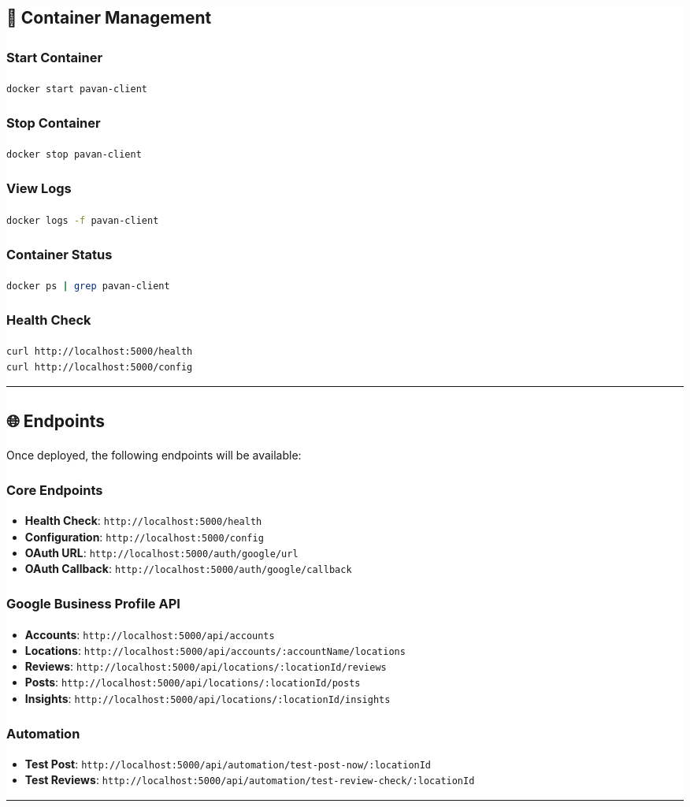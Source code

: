 
## 🔧 Container Management

### **Start Container**
```bash
docker start pavan-client
```

### **Stop Container**
```bash
docker stop pavan-client
```

### **View Logs**
```bash
docker logs -f pavan-client
```

### **Container Status**
```bash
docker ps | grep pavan-client
```

### **Health Check**
```bash
curl http://localhost:5000/health
curl http://localhost:5000/config
```

---

## 🌐 Endpoints

Once deployed, the following endpoints will be available:

### **Core Endpoints**
- **Health Check**: `http://localhost:5000/health`
- **Configuration**: `http://localhost:5000/config`
- **OAuth URL**: `http://localhost:5000/auth/google/url`
- **OAuth Callback**: `http://localhost:5000/auth/google/callback`

### **Google Business Profile API**
- **Accounts**: `http://localhost:5000/api/accounts`
- **Locations**: `http://localhost:5000/api/accounts/:accountName/locations`
- **Reviews**: `http://localhost:5000/api/locations/:locationId/reviews`
- **Posts**: `http://localhost:5000/api/locations/:locationId/posts`
- **Insights**: `http://localhost:5000/api/locations/:locationId/insights`

### **Automation**
- **Test Post**: `http://localhost:5000/api/automation/test-post-now/:locationId`
- **Test Reviews**: `http://localhost:5000/api/automation/test-review-check/:locationId`

---